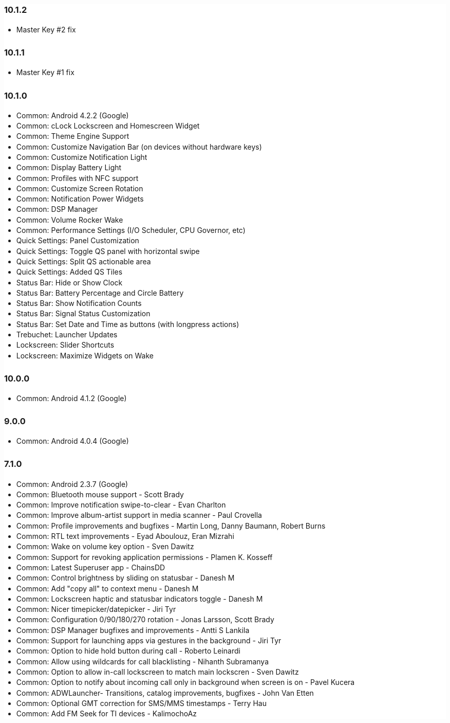 ### 10.1.2
* Master Key #2 fix

### 10.1.1
* Master Key #1 fix

### 10.1.0
* Common: Android 4.2.2 (Google)
* Common: cLock Lockscreen and Homescreen Widget
* Common: Theme Engine Support
* Common: Customize Navigation Bar (on devices without hardware keys)
* Common: Customize Notification Light
* Common: Display Battery Light
* Common: Profiles with NFC support
* Common: Customize Screen Rotation
* Common: Notification Power Widgets
* Common: DSP Manager
* Common: Volume Rocker Wake
* Common: Performance Settings (I/O Scheduler, CPU Governor, etc)
* Quick Settings: Panel Customization
* Quick Settings: Toggle QS panel with horizontal swipe
* Quick Settings: Split QS actionable area
* Quick Settings: Added QS Tiles
* Status Bar: Hide or Show Clock
* Status Bar: Battery Percentage and Circle Battery
* Status Bar: Show Notification Counts
* Status Bar: Signal Status Customization
* Status Bar: Set Date and Time as buttons (with longpress actions)
* Trebuchet: Launcher Updates
* Lockscreen: Slider Shortcuts
* Lockscreen: Maximize Widgets on Wake

### 10.0.0
* Common: Android 4.1.2 (Google)

### 9.0.0
* Common: Android 4.0.4 (Google)

### 7.1.0
* Common: Android 2.3.7 (Google)
* Common: Bluetooth mouse support - Scott Brady
* Common: Improve notification swipe-to-clear - Evan Charlton
* Common: Improve album-artist support in media scanner - Paul Crovella
* Common: Profile improvements and bugfixes - Martin Long, Danny Baumann, Robert Burns
* Common: RTL text improvements - Eyad Aboulouz, Eran Mizrahi
* Common: Wake on volume key option - Sven Dawitz
* Common: Support for revoking application permissions - Plamen K. Kosseff
* Common: Latest Superuser app - ChainsDD
* Common: Control brightness by sliding on statusbar - Danesh M
* Common: Add "copy all" to context menu - Danesh M
* Common: Lockscreen haptic and statusbar indicators toggle - Danesh M
* Common: Nicer timepicker/datepicker - Jiri Tyr
* Common: Configuration 0/90/180/270 rotation - Jonas Larsson, Scott Brady
* Common: DSP Manager bugfixes and improvements - Antti S Lankila
* Common: Support for launching apps via gestures in the background - Jiri Tyr
* Common: Option to hide hold button during call - Roberto Leinardi
* Common: Allow using wildcards for call blacklisting - Nihanth Subramanya
* Common: Option to allow in-call lockscreen to match main lockscren - Sven Dawitz
* Common: Option to notify about incoming call only in background when screen is on - Pavel Kucera
* Common: ADWLauncher- Transitions, catalog improvements, bugfixes - John Van Etten
* Common: Optional GMT correction for SMS/MMS timestamps - Terry Hau
* Common: Add FM Seek for TI devices - KalimochoAz